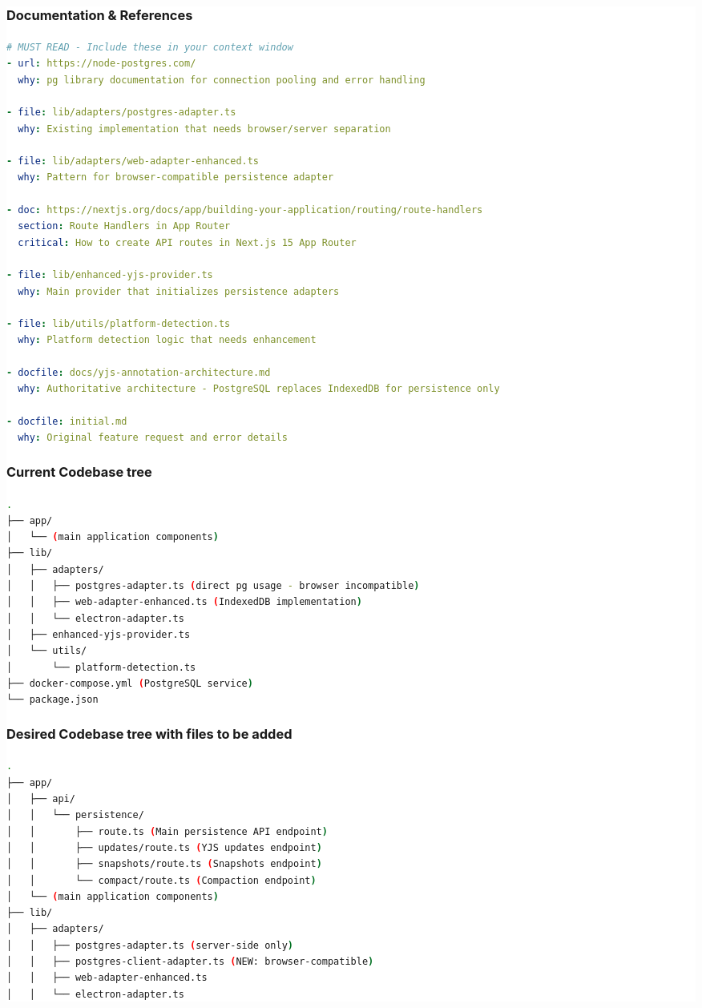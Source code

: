 ### Documentation & References
```yaml
# MUST READ - Include these in your context window
- url: https://node-postgres.com/
  why: pg library documentation for connection pooling and error handling
  
- file: lib/adapters/postgres-adapter.ts
  why: Existing implementation that needs browser/server separation
  
- file: lib/adapters/web-adapter-enhanced.ts
  why: Pattern for browser-compatible persistence adapter
  
- doc: https://nextjs.org/docs/app/building-your-application/routing/route-handlers
  section: Route Handlers in App Router
  critical: How to create API routes in Next.js 15 App Router
  
- file: lib/enhanced-yjs-provider.ts
  why: Main provider that initializes persistence adapters
  
- file: lib/utils/platform-detection.ts
  why: Platform detection logic that needs enhancement

- docfile: docs/yjs-annotation-architecture.md
  why: Authoritative architecture - PostgreSQL replaces IndexedDB for persistence only

- docfile: initial.md
  why: Original feature request and error details
```

### Current Codebase tree
```bash
.
├── app/
│   └── (main application components)
├── lib/
│   ├── adapters/
│   │   ├── postgres-adapter.ts (direct pg usage - browser incompatible)
│   │   ├── web-adapter-enhanced.ts (IndexedDB implementation)
│   │   └── electron-adapter.ts
│   ├── enhanced-yjs-provider.ts
│   └── utils/
│       └── platform-detection.ts
├── docker-compose.yml (PostgreSQL service)
└── package.json
```

### Desired Codebase tree with files to be added
```bash
.
├── app/
│   ├── api/
│   │   └── persistence/
│   │       ├── route.ts (Main persistence API endpoint)
│   │       ├── updates/route.ts (YJS updates endpoint)
│   │       ├── snapshots/route.ts (Snapshots endpoint)
│   │       └── compact/route.ts (Compaction endpoint)
│   └── (main application components)
├── lib/
│   ├── adapters/
│   │   ├── postgres-adapter.ts (server-side only)
│   │   ├── postgres-client-adapter.ts (NEW: browser-compatible)
│   │   ├── web-adapter-enhanced.ts
│   │   └── electron-adapter.ts
```